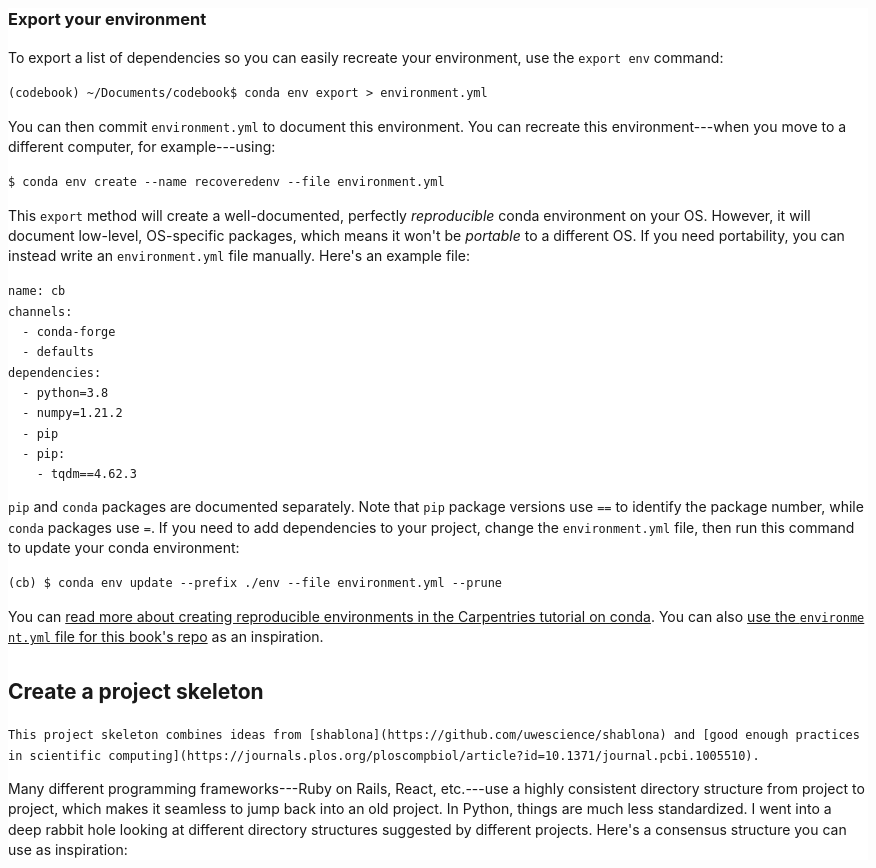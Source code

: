 ### Export your environment

To export a list of dependencies so you can easily recreate your environment, use the `export env` command:

```console
(codebook) ~/Documents/codebook$ conda env export > environment.yml
```

You can then commit `environment.yml` to document this environment. You can recreate this environment---when you move to a different computer, for example---using:

```console
$ conda env create --name recoveredenv --file environment.yml
```

This `export` method will create a well-documented, perfectly _reproducible_ conda environment on your OS. However, it will document low-level, OS-specific packages, which means it won't be _portable_ to a different OS. If you need portability, you can instead write an `environment.yml` file manually. Here's an example file:

```
name: cb
channels:
  - conda-forge
  - defaults
dependencies:
  - python=3.8
  - numpy=1.21.2
  - pip
  - pip:
    - tqdm==4.62.3
```

`pip` and `conda` packages are documented separately. Note that `pip` package versions use `==` to identify the package number, while `conda` packages use `=`. If you need to add dependencies to your project, change the `environment.yml` file, then run this command to update your conda environment:

```
(cb) $ conda env update --prefix ./env --file environment.yml --prune
```

You can [read more about creating reproducible environments in the Carpentries tutorial on conda](https://carpentries-incubator.github.io/introduction-to-conda-for-data-scientists/04-sharing-environments/index.html). You can also [use the `environment.yml` file for this book's repo](https://github.com/patrickmineault/codebook/blob/main/environment.yml) as an inspiration.

## Create a project skeleton

```{margin}
This project skeleton combines ideas from [shablona](https://github.com/uwescience/shablona) and [good enough practices in scientific computing](https://journals.plos.org/ploscompbiol/article?id=10.1371/journal.pcbi.1005510).
```

Many different programming frameworks---Ruby on Rails, React, etc.---use a highly consistent directory structure from project to project, which makes it seamless to jump back into an old project. In Python, things are much less standardized. I went into a deep rabbit hole looking at different directory structures suggested by different projects. Here's a consensus structure you can use as inspiration:
